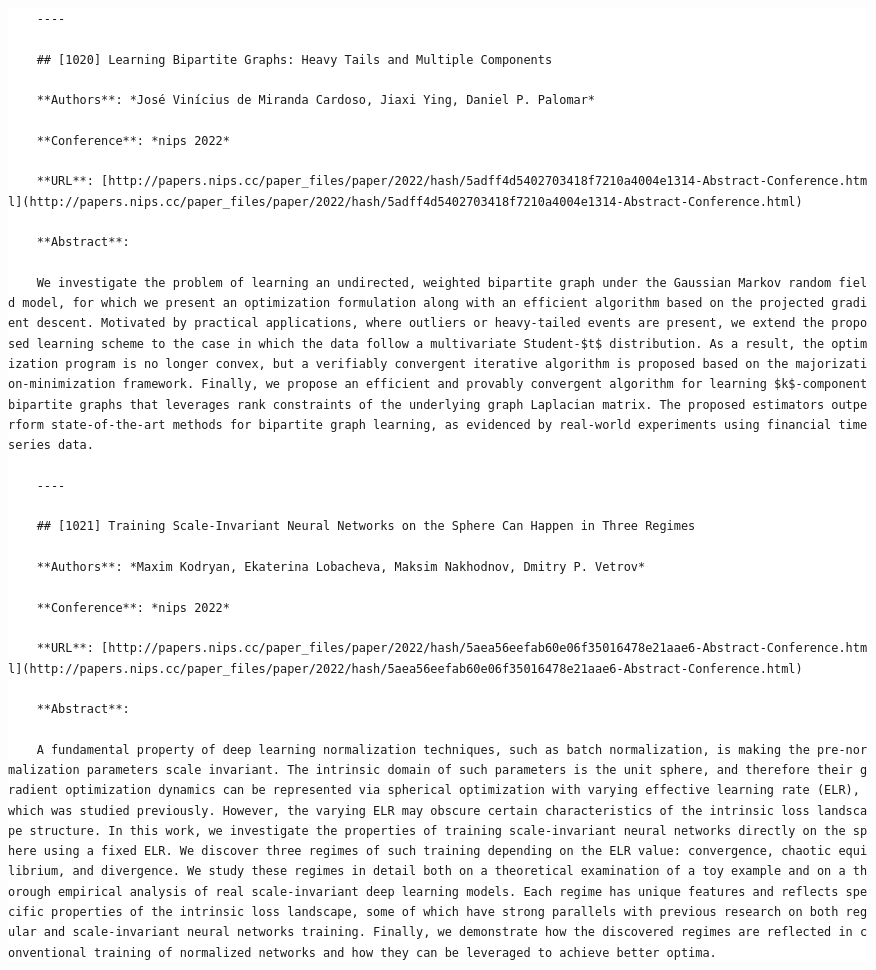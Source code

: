         ----

        ## [1020] Learning Bipartite Graphs: Heavy Tails and Multiple Components

        **Authors**: *José Vinícius de Miranda Cardoso, Jiaxi Ying, Daniel P. Palomar*

        **Conference**: *nips 2022*

        **URL**: [http://papers.nips.cc/paper_files/paper/2022/hash/5adff4d5402703418f7210a4004e1314-Abstract-Conference.html](http://papers.nips.cc/paper_files/paper/2022/hash/5adff4d5402703418f7210a4004e1314-Abstract-Conference.html)

        **Abstract**:

        We investigate the problem of learning an undirected, weighted bipartite graph under the Gaussian Markov random field model, for which we present an optimization formulation along with an efficient algorithm based on the projected gradient descent. Motivated by practical applications, where outliers or heavy-tailed events are present, we extend the proposed learning scheme to the case in which the data follow a multivariate Student-$t$ distribution. As a result, the optimization program is no longer convex, but a verifiably convergent iterative algorithm is proposed based on the majorization-minimization framework. Finally, we propose an efficient and provably convergent algorithm for learning $k$-component bipartite graphs that leverages rank constraints of the underlying graph Laplacian matrix. The proposed estimators outperform state-of-the-art methods for bipartite graph learning, as evidenced by real-world experiments using financial time series data.

        ----

        ## [1021] Training Scale-Invariant Neural Networks on the Sphere Can Happen in Three Regimes

        **Authors**: *Maxim Kodryan, Ekaterina Lobacheva, Maksim Nakhodnov, Dmitry P. Vetrov*

        **Conference**: *nips 2022*

        **URL**: [http://papers.nips.cc/paper_files/paper/2022/hash/5aea56eefab60e06f35016478e21aae6-Abstract-Conference.html](http://papers.nips.cc/paper_files/paper/2022/hash/5aea56eefab60e06f35016478e21aae6-Abstract-Conference.html)

        **Abstract**:

        A fundamental property of deep learning normalization techniques, such as batch normalization, is making the pre-normalization parameters scale invariant. The intrinsic domain of such parameters is the unit sphere, and therefore their gradient optimization dynamics can be represented via spherical optimization with varying effective learning rate (ELR), which was studied previously. However, the varying ELR may obscure certain characteristics of the intrinsic loss landscape structure. In this work, we investigate the properties of training scale-invariant neural networks directly on the sphere using a fixed ELR. We discover three regimes of such training depending on the ELR value: convergence, chaotic equilibrium, and divergence. We study these regimes in detail both on a theoretical examination of a toy example and on a thorough empirical analysis of real scale-invariant deep learning models. Each regime has unique features and reflects specific properties of the intrinsic loss landscape, some of which have strong parallels with previous research on both regular and scale-invariant neural networks training. Finally, we demonstrate how the discovered regimes are reflected in conventional training of normalized networks and how they can be leveraged to achieve better optima.
